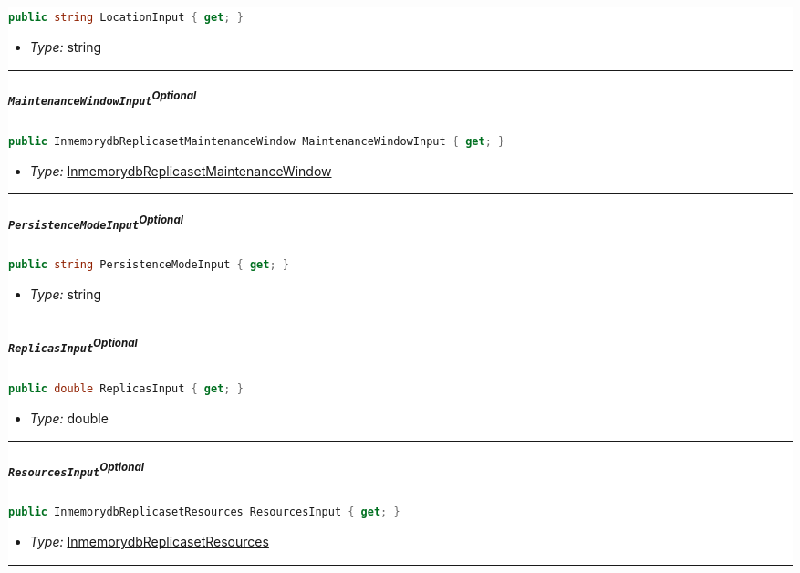 ```csharp
public string LocationInput { get; }
```

- *Type:* string

---

##### `MaintenanceWindowInput`<sup>Optional</sup> <a name="MaintenanceWindowInput" id="@cdktf/provider-ionoscloud.inmemorydbReplicaset.InmemorydbReplicaset.property.maintenanceWindowInput"></a>

```csharp
public InmemorydbReplicasetMaintenanceWindow MaintenanceWindowInput { get; }
```

- *Type:* <a href="#@cdktf/provider-ionoscloud.inmemorydbReplicaset.InmemorydbReplicasetMaintenanceWindow">InmemorydbReplicasetMaintenanceWindow</a>

---

##### `PersistenceModeInput`<sup>Optional</sup> <a name="PersistenceModeInput" id="@cdktf/provider-ionoscloud.inmemorydbReplicaset.InmemorydbReplicaset.property.persistenceModeInput"></a>

```csharp
public string PersistenceModeInput { get; }
```

- *Type:* string

---

##### `ReplicasInput`<sup>Optional</sup> <a name="ReplicasInput" id="@cdktf/provider-ionoscloud.inmemorydbReplicaset.InmemorydbReplicaset.property.replicasInput"></a>

```csharp
public double ReplicasInput { get; }
```

- *Type:* double

---

##### `ResourcesInput`<sup>Optional</sup> <a name="ResourcesInput" id="@cdktf/provider-ionoscloud.inmemorydbReplicaset.InmemorydbReplicaset.property.resourcesInput"></a>

```csharp
public InmemorydbReplicasetResources ResourcesInput { get; }
```

- *Type:* <a href="#@cdktf/provider-ionoscloud.inmemorydbReplicaset.InmemorydbReplicasetResources">InmemorydbReplicasetResources</a>

---
